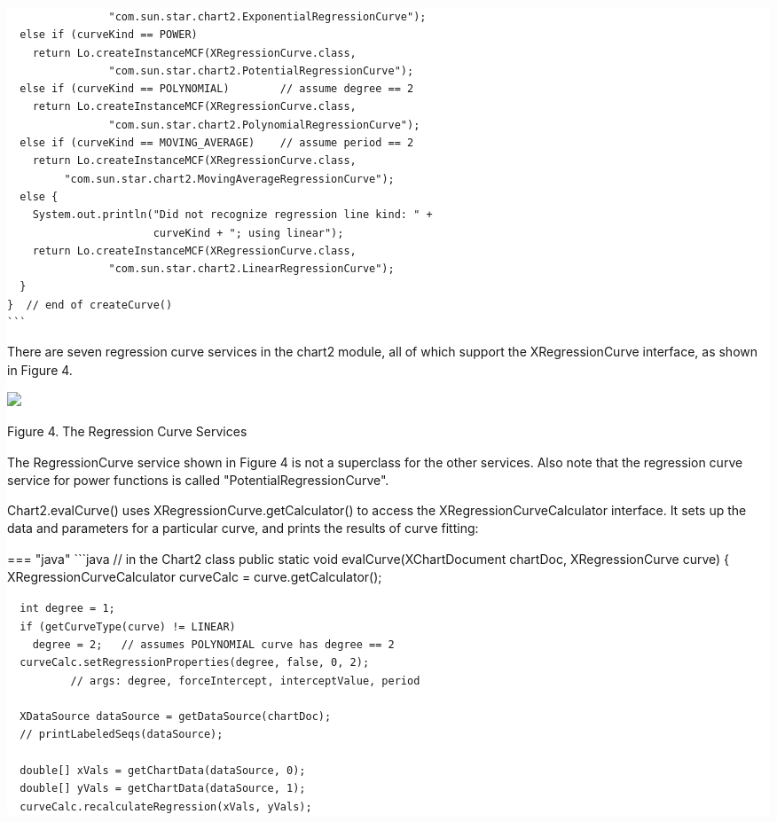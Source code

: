                     "com.sun.star.chart2.ExponentialRegressionCurve");
      else if (curveKind == POWER)
        return Lo.createInstanceMCF(XRegressionCurve.class,
                    "com.sun.star.chart2.PotentialRegressionCurve");
      else if (curveKind == POLYNOMIAL)        // assume degree == 2
        return Lo.createInstanceMCF(XRegressionCurve.class,
                    "com.sun.star.chart2.PolynomialRegressionCurve");
      else if (curveKind == MOVING_AVERAGE)    // assume period == 2
        return Lo.createInstanceMCF(XRegressionCurve.class,
             "com.sun.star.chart2.MovingAverageRegressionCurve");
      else {
        System.out.println("Did not recognize regression line kind: " +
                           curveKind + "; using linear");
        return Lo.createInstanceMCF(XRegressionCurve.class,
                    "com.sun.star.chart2.LinearRegressionCurve");
      }
    }  // end of createCurve()
    ```

There are seven regression curve services in the chart2 module, all of which support
the XRegressionCurve interface, as shown in Figure 4.


![](images/31-XY_Scatter_Charts-4.png)

Figure 4. The Regression Curve Services

The RegressionCurve service shown in Figure 4 is not a superclass for the other
services. Also note that the regression curve service for power functions is called
"PotentialRegressionCurve".

Chart2.evalCurve() uses XRegressionCurve.getCalculator() to access the
XRegressionCurveCalculator interface. It sets up the data and parameters for a
particular curve, and prints the results of curve fitting:

=== "java"
    ```java
    // in the Chart2 class
    public static void evalCurve(XChartDocument chartDoc,
                                 XRegressionCurve curve)
    {
      XRegressionCurveCalculator curveCalc = curve.getCalculator();
    
      int degree = 1;
      if (getCurveType(curve) != LINEAR)
        degree = 2;   // assumes POLYNOMIAL curve has degree == 2
      curveCalc.setRegressionProperties(degree, false, 0, 2);
              // args: degree, forceIntercept, interceptValue, period
    
      XDataSource dataSource = getDataSource(chartDoc);
      // printLabeledSeqs(dataSource);
    
      double[] xVals = getChartData(dataSource, 0);
      double[] yVals = getChartData(dataSource, 1);
      curveCalc.recalculateRegression(xVals, yVals);
    